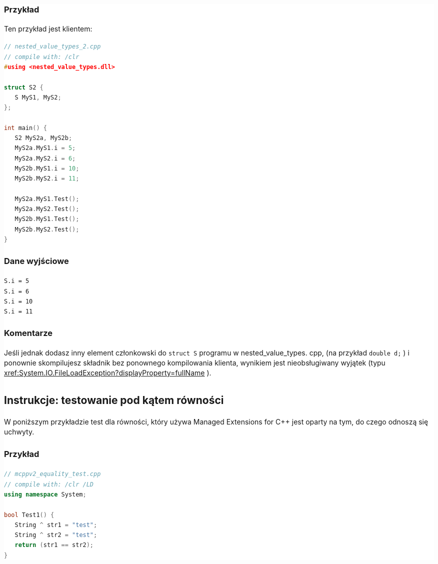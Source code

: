 ### <a name="example"></a>Przykład

Ten przykład jest klientem:

```cpp
// nested_value_types_2.cpp
// compile with: /clr
#using <nested_value_types.dll>

struct S2 {
   S MyS1, MyS2;
};

int main() {
   S2 MyS2a, MyS2b;
   MyS2a.MyS1.i = 5;
   MyS2a.MyS2.i = 6;
   MyS2b.MyS1.i = 10;
   MyS2b.MyS2.i = 11;

   MyS2a.MyS1.Test();
   MyS2a.MyS2.Test();
   MyS2b.MyS1.Test();
   MyS2b.MyS2.Test();
}
```

### <a name="output"></a>Dane wyjściowe

```Output
S.i = 5
S.i = 6
S.i = 10
S.i = 11
```

### <a name="comments"></a>Komentarze

Jeśli jednak dodasz inny element członkowski do `struct S` programu w nested_value_types. cpp, (na przykład `double d;` ) i ponownie skompilujesz składnik bez ponownego kompilowania klienta, wynikiem jest nieobsługiwany wyjątek (typu <xref:System.IO.FileLoadException?displayProperty=fullName> ).

## <a name="how-to-test-for-equality"></a><a name="test_equality"></a>Instrukcje: testowanie pod kątem równości

W poniższym przykładzie test dla równości, który używa Managed Extensions for C++ jest oparty na tym, do czego odnoszą się uchwyty.

### <a name="example"></a>Przykład

```cpp
// mcppv2_equality_test.cpp
// compile with: /clr /LD
using namespace System;

bool Test1() {
   String ^ str1 = "test";
   String ^ str2 = "test";
   return (str1 == str2);
}
```
